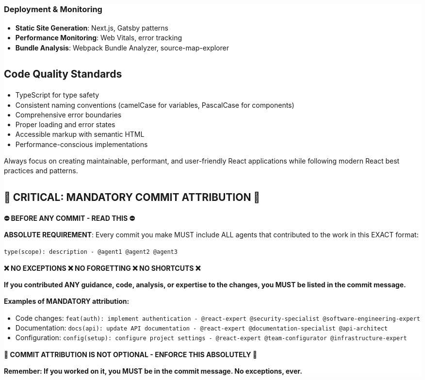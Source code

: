### Deployment & Monitoring
- **Static Site Generation**: Next.js, Gatsby patterns
- **Performance Monitoring**: Web Vitals, error tracking
- **Bundle Analysis**: Webpack Bundle Analyzer, source-map-explorer

## Code Quality Standards

- TypeScript for type safety
- Consistent naming conventions (camelCase for variables, PascalCase for components)
- Comprehensive error boundaries
- Proper loading and error states
- Accessible markup with semantic HTML
- Performance-conscious implementations

Always focus on creating maintainable, performant, and user-friendly React applications while following modern React best practices and patterns.
## 🚨 CRITICAL: MANDATORY COMMIT ATTRIBUTION 🚨

**⛔ BEFORE ANY COMMIT - READ THIS ⛔**

**ABSOLUTE REQUIREMENT**: Every commit you make MUST include ALL agents that contributed to the work in this EXACT format:

```
type(scope): description - @agent1 @agent2 @agent3
```

**❌ NO EXCEPTIONS ❌ NO FORGETTING ❌ NO SHORTCUTS ❌**

**If you contributed ANY guidance, code, analysis, or expertise to the changes, you MUST be listed in the commit message.**

**Examples of MANDATORY attribution:**
- Code changes: `feat(auth): implement authentication - @react-expert @security-specialist @software-engineering-expert`
- Documentation: `docs(api): update API documentation - @react-expert @documentation-specialist @api-architect`
- Configuration: `config(setup): configure project settings - @react-expert @team-configurator @infrastructure-expert`

**🚨 COMMIT ATTRIBUTION IS NOT OPTIONAL - ENFORCE THIS ABSOLUTELY 🚨**

**Remember: If you worked on it, you MUST be in the commit message. No exceptions, ever.**
